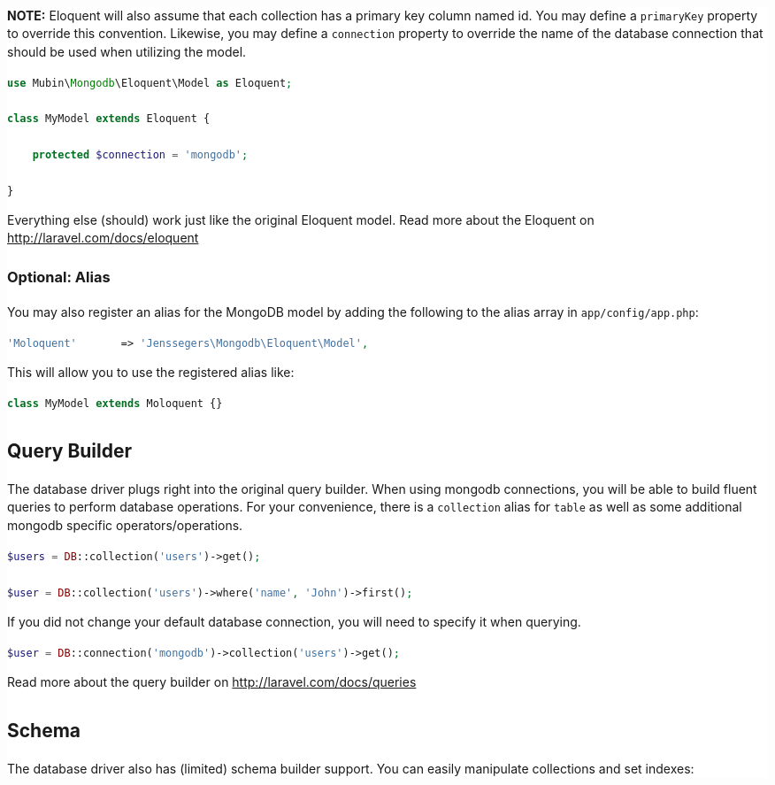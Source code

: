 **NOTE:** Eloquent will also assume that each collection has a primary key column named id. You may define a `primaryKey` property to override this convention. Likewise, you may define a `connection` property to override the name of the database connection that should be used when utilizing the model.

```php
use Mubin\Mongodb\Eloquent\Model as Eloquent;

class MyModel extends Eloquent {

    protected $connection = 'mongodb';

}
```

Everything else (should) work just like the original Eloquent model. Read more about the Eloquent on http://laravel.com/docs/eloquent

### Optional: Alias

You may also register an alias for the MongoDB model by adding the following to the alias array in `app/config/app.php`:

```php
'Moloquent'       => 'Jenssegers\Mongodb\Eloquent\Model',
```

This will allow you to use the registered alias like:

```php
class MyModel extends Moloquent {}
```

Query Builder
-------------

The database driver plugs right into the original query builder. When using mongodb connections, you will be able to build fluent queries to perform database operations. For your convenience, there is a `collection` alias for `table` as well as some additional mongodb specific operators/operations.

```php
$users = DB::collection('users')->get();

$user = DB::collection('users')->where('name', 'John')->first();
```

If you did not change your default database connection, you will need to specify it when querying.

```php
$user = DB::connection('mongodb')->collection('users')->get();
```

Read more about the query builder on http://laravel.com/docs/queries

Schema
------

The database driver also has (limited) schema builder support. You can easily manipulate collections and set indexes:
